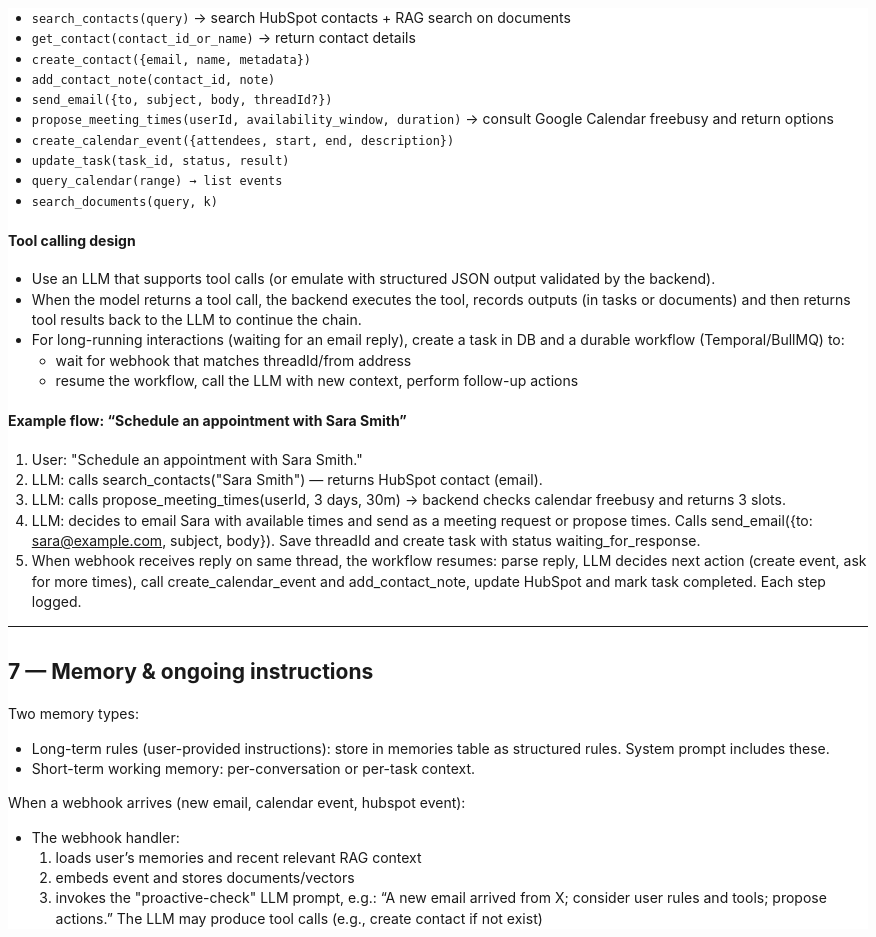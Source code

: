 - `search_contacts(query)` → search HubSpot contacts + RAG search on documents
- `get_contact(contact_id_or_name)` → return contact details
- `create_contact({email, name, metadata})`
- `add_contact_note(contact_id, note)`
- `send_email({to, subject, body, threadId?})`
- `propose_meeting_times(userId, availability_window, duration)` → consult Google Calendar freebusy and return options
- `create_calendar_event({attendees, start, end, description})`
- `update_task(task_id, status, result)`
- `query_calendar(range) → list events`
- `search_documents(query, k)`

#### Tool calling design

- Use an LLM that supports tool calls (or emulate with structured JSON output validated by the backend).
- When the model returns a tool call, the backend executes the tool, records outputs (in tasks or documents) and then returns tool results back to the LLM to continue the chain.
- For long-running interactions (waiting for an email reply), create a task in DB and a durable workflow (Temporal/BullMQ) to:
  - wait for webhook that matches threadId/from address
  - resume the workflow, call the LLM with new context, perform follow-up actions 
  
#### Example flow: “Schedule an appointment with Sara Smith”

1. User: "Schedule an appointment with Sara Smith."
2. LLM: calls search_contacts("Sara Smith") — returns HubSpot contact (email).
3. LLM: calls propose_meeting_times(userId, 3 days, 30m) → backend checks calendar freebusy and returns 3 slots.
4. LLM: decides to email Sara with available times and send as a meeting request or propose times. Calls send_email({to: sara@example.com, subject, body}). Save threadId and create task with status waiting_for_response.
5. When webhook receives reply on same thread, the workflow resumes: parse reply, LLM decides next action (create event, ask for more times), call create_calendar_event and add_contact_note, update HubSpot and mark task completed. Each step logged.

---

## 7 — Memory & ongoing instructions

Two memory types:

- Long-term rules (user-provided instructions): store in memories table as structured rules. System prompt includes these.
- Short-term working memory: per-conversation or per-task context.

When a webhook arrives (new email, calendar event, hubspot event):

- The webhook handler:
  1. loads user’s memories and recent relevant RAG context
  2. embeds event and stores documents/vectors
  3. invokes the "proactive-check" LLM prompt, e.g.: “A new email arrived from X; consider user rules and tools; propose actions.” The LLM may produce tool calls (e.g., create contact if not exist)
